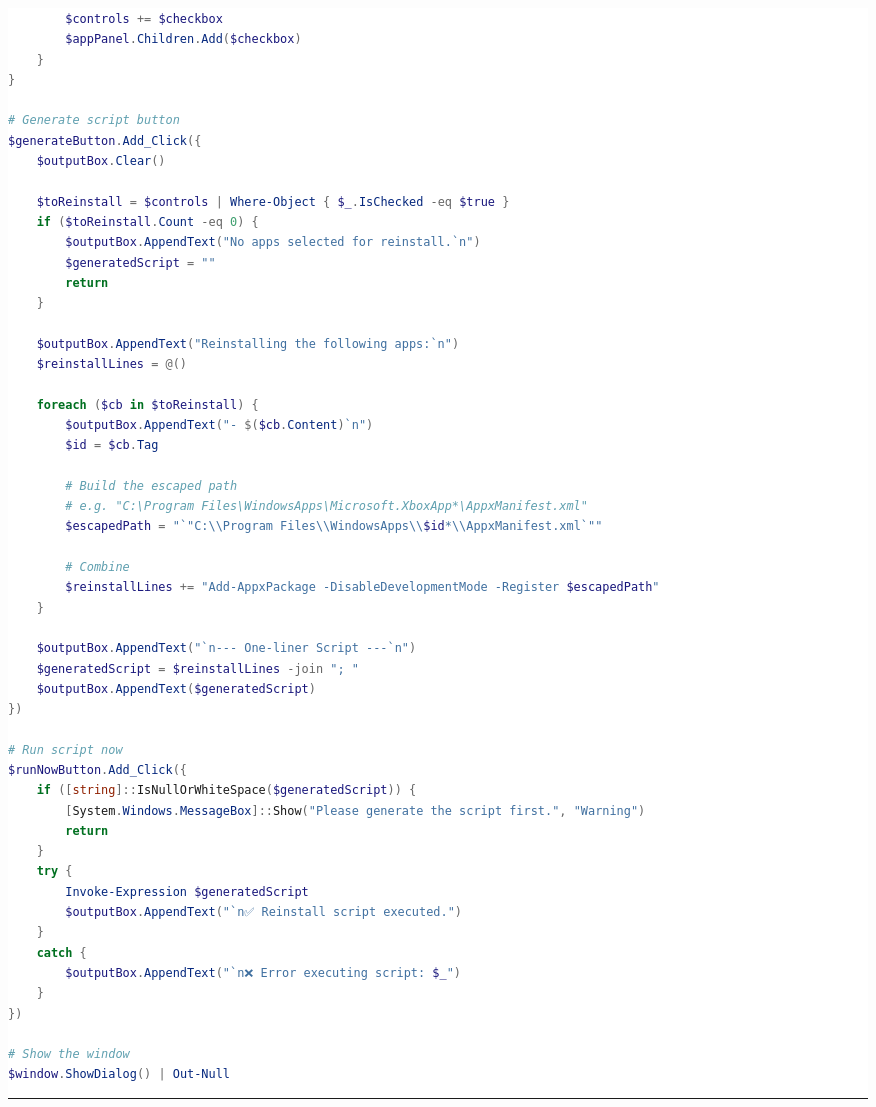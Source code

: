 ```powershell
        $controls += $checkbox
        $appPanel.Children.Add($checkbox)
    }
}

# Generate script button
$generateButton.Add_Click({
    $outputBox.Clear()
    
    $toReinstall = $controls | Where-Object { $_.IsChecked -eq $true }
    if ($toReinstall.Count -eq 0) {
        $outputBox.AppendText("No apps selected for reinstall.`n")
        $generatedScript = ""
        return
    }

    $outputBox.AppendText("Reinstalling the following apps:`n")
    $reinstallLines = @()
    
    foreach ($cb in $toReinstall) {
        $outputBox.AppendText("- $($cb.Content)`n")
        $id = $cb.Tag
        
        # Build the escaped path
        # e.g. "C:\Program Files\WindowsApps\Microsoft.XboxApp*\AppxManifest.xml"
        $escapedPath = "`"C:\\Program Files\\WindowsApps\\$id*\\AppxManifest.xml`""
        
        # Combine
        $reinstallLines += "Add-AppxPackage -DisableDevelopmentMode -Register $escapedPath"
    }
    
    $outputBox.AppendText("`n--- One-liner Script ---`n")
    $generatedScript = $reinstallLines -join "; "
    $outputBox.AppendText($generatedScript)
})

# Run script now
$runNowButton.Add_Click({
    if ([string]::IsNullOrWhiteSpace($generatedScript)) {
        [System.Windows.MessageBox]::Show("Please generate the script first.", "Warning")
        return
    }
    try {
        Invoke-Expression $generatedScript
        $outputBox.AppendText("`n✅ Reinstall script executed.")
    }
    catch {
        $outputBox.AppendText("`n❌ Error executing script: $_")
    }
})

# Show the window
$window.ShowDialog() | Out-Null
```

---